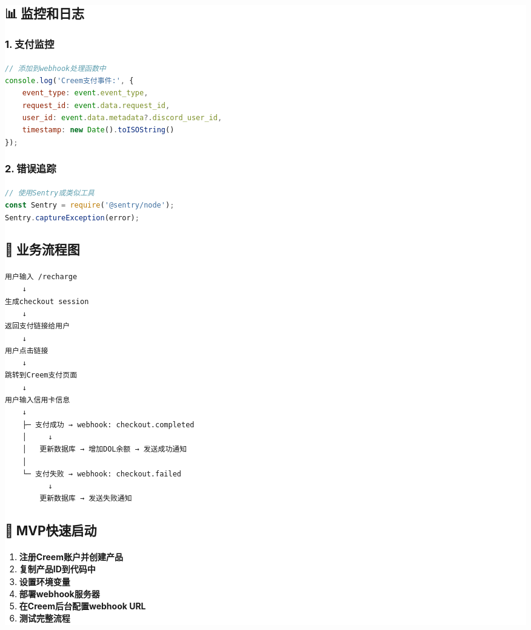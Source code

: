 ## 📊 监控和日志

### 1. 支付监控
```javascript
// 添加到webhook处理函数中
console.log('Creem支付事件:', {
    event_type: event.event_type,
    request_id: event.data.request_id,
    user_id: event.data.metadata?.discord_user_id,
    timestamp: new Date().toISOString()
});
```

### 2. 错误追踪
```javascript
// 使用Sentry或类似工具
const Sentry = require('@sentry/node');
Sentry.captureException(error);
```

## 🔄 业务流程图

```
用户输入 /recharge
    ↓
生成checkout session  
    ↓
返回支付链接给用户
    ↓
用户点击链接
    ↓
跳转到Creem支付页面
    ↓
用户输入信用卡信息
    ↓
    ├─ 支付成功 → webhook: checkout.completed
    │     ↓
    │   更新数据库 → 增加DOL余额 → 发送成功通知
    │
    └─ 支付失败 → webhook: checkout.failed  
          ↓
        更新数据库 → 发送失败通知
```

## 🎯 MVP快速启动

1. **注册Creem账户并创建产品**
2. **复制产品ID到代码中**
3. **设置环境变量**
4. **部署webhook服务器**
5. **在Creem后台配置webhook URL**
6. **测试完整流程**
